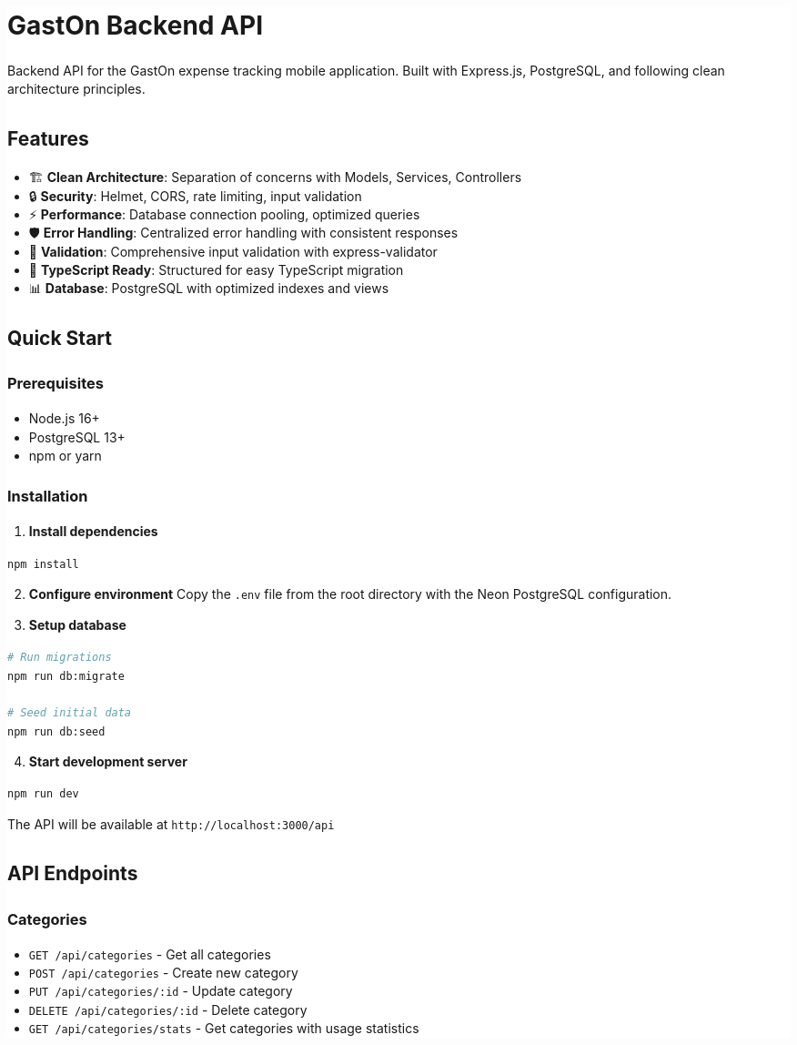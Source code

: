 # GastOn Backend API

Backend API for the GastOn expense tracking mobile application. Built with Express.js, PostgreSQL, and following clean architecture principles.

## Features

- 🏗️ **Clean Architecture**: Separation of concerns with Models, Services, Controllers
- 🔒 **Security**: Helmet, CORS, rate limiting, input validation
- ⚡ **Performance**: Database connection pooling, optimized queries
- 🛡️ **Error Handling**: Centralized error handling with consistent responses
- 📝 **Validation**: Comprehensive input validation with express-validator
- 🎯 **TypeScript Ready**: Structured for easy TypeScript migration
- 📊 **Database**: PostgreSQL with optimized indexes and views

## Quick Start

### Prerequisites

- Node.js 16+ 
- PostgreSQL 13+
- npm or yarn

### Installation

1. **Install dependencies**
```bash
npm install
```

2. **Configure environment**
Copy the `.env` file from the root directory with the Neon PostgreSQL configuration.

3. **Setup database**
```bash
# Run migrations
npm run db:migrate

# Seed initial data
npm run db:seed
```

4. **Start development server**
```bash
npm run dev
```

The API will be available at `http://localhost:3000/api`

## API Endpoints

### Categories
- `GET /api/categories` - Get all categories
- `POST /api/categories` - Create new category
- `PUT /api/categories/:id` - Update category
- `DELETE /api/categories/:id` - Delete category
- `GET /api/categories/stats` - Get categories with usage statistics

